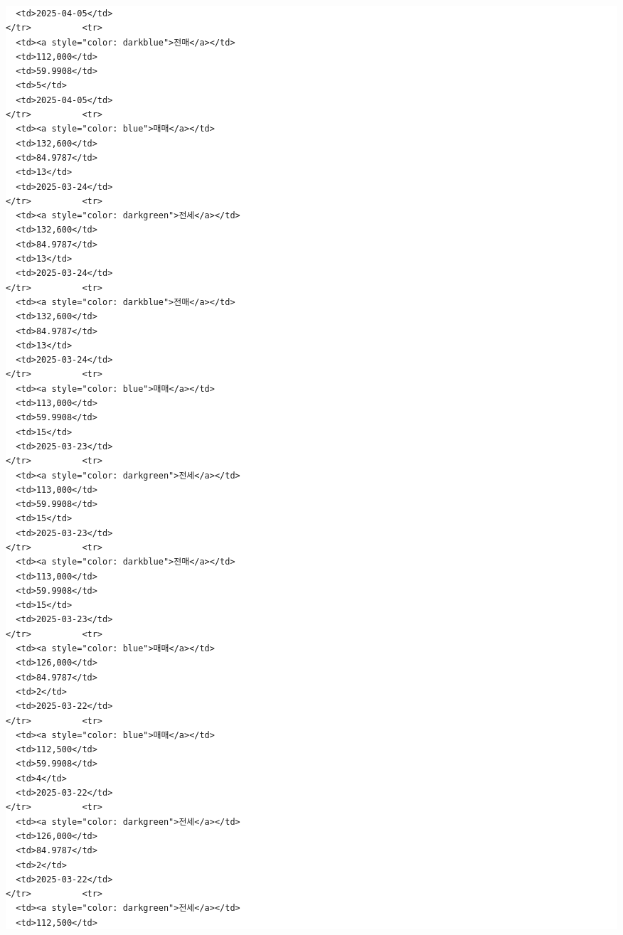       <td>2025-04-05</td>
    </tr>          <tr>
      <td><a style="color: darkblue">전매</a></td>
      <td>112,000</td>
      <td>59.9908</td>
      <td>5</td>
      <td>2025-04-05</td>
    </tr>          <tr>
      <td><a style="color: blue">매매</a></td>
      <td>132,600</td>
      <td>84.9787</td>
      <td>13</td>
      <td>2025-03-24</td>
    </tr>          <tr>
      <td><a style="color: darkgreen">전세</a></td>
      <td>132,600</td>
      <td>84.9787</td>
      <td>13</td>
      <td>2025-03-24</td>
    </tr>          <tr>
      <td><a style="color: darkblue">전매</a></td>
      <td>132,600</td>
      <td>84.9787</td>
      <td>13</td>
      <td>2025-03-24</td>
    </tr>          <tr>
      <td><a style="color: blue">매매</a></td>
      <td>113,000</td>
      <td>59.9908</td>
      <td>15</td>
      <td>2025-03-23</td>
    </tr>          <tr>
      <td><a style="color: darkgreen">전세</a></td>
      <td>113,000</td>
      <td>59.9908</td>
      <td>15</td>
      <td>2025-03-23</td>
    </tr>          <tr>
      <td><a style="color: darkblue">전매</a></td>
      <td>113,000</td>
      <td>59.9908</td>
      <td>15</td>
      <td>2025-03-23</td>
    </tr>          <tr>
      <td><a style="color: blue">매매</a></td>
      <td>126,000</td>
      <td>84.9787</td>
      <td>2</td>
      <td>2025-03-22</td>
    </tr>          <tr>
      <td><a style="color: blue">매매</a></td>
      <td>112,500</td>
      <td>59.9908</td>
      <td>4</td>
      <td>2025-03-22</td>
    </tr>          <tr>
      <td><a style="color: darkgreen">전세</a></td>
      <td>126,000</td>
      <td>84.9787</td>
      <td>2</td>
      <td>2025-03-22</td>
    </tr>          <tr>
      <td><a style="color: darkgreen">전세</a></td>
      <td>112,500</td>